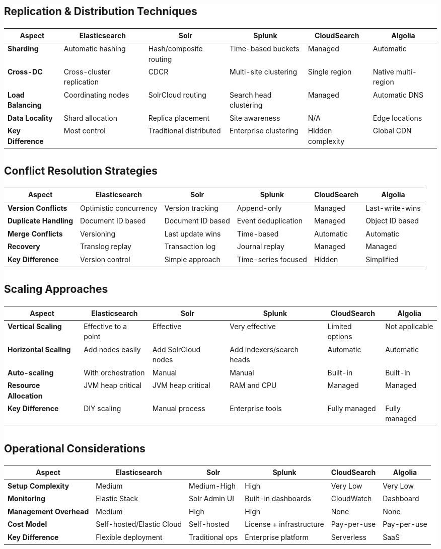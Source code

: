 ## Replication & Distribution Techniques

| Aspect | Elasticsearch | Solr | Splunk | CloudSearch | Algolia |
|--------|---------------|------|--------|-------------|---------|
| **Sharding** | Automatic hashing | Hash/composite routing | Time-based buckets | Managed | Automatic |
| **Cross-DC** | Cross-cluster replication | CDCR | Multi-site clustering | Single region | Native multi-region |
| **Load Balancing** | Coordinating nodes | SolrCloud routing | Search head clustering | Managed | Automatic DNS |
| **Data Locality** | Shard allocation | Replica placement | Site awareness | N/A | Edge locations |
| **Key Difference** | Most control | Traditional distributed | Enterprise clustering | Hidden complexity | Global CDN |

## Conflict Resolution Strategies

| Aspect | Elasticsearch | Solr | Splunk | CloudSearch | Algolia |
|--------|---------------|------|--------|-------------|---------|
| **Version Conflicts** | Optimistic concurrency | Version tracking | Append-only | Managed | Last-write-wins |
| **Duplicate Handling** | Document ID based | Document ID based | Event deduplication | Managed | Object ID based |
| **Merge Conflicts** | Versioning | Last update wins | Time-based | Automatic | Automatic |
| **Recovery** | Translog replay | Transaction log | Journal replay | Managed | Managed |
| **Key Difference** | Version control | Simple approach | Time-series focused | Hidden | Simplified |

## Scaling Approaches

| Aspect | Elasticsearch | Solr | Splunk | CloudSearch | Algolia |
|--------|---------------|------|--------|-------------|---------|
| **Vertical Scaling** | Effective to a point | Effective | Very effective | Limited options | Not applicable |
| **Horizontal Scaling** | Add nodes easily | Add SolrCloud nodes | Add indexers/search heads | Automatic | Automatic |
| **Auto-scaling** | With orchestration | Manual | Manual | Built-in | Built-in |
| **Resource Allocation** | JVM heap critical | JVM heap critical | RAM and CPU | Managed | Managed |
| **Key Difference** | DIY scaling | Manual process | Enterprise tools | Fully managed | Fully managed |

## Operational Considerations

| Aspect | Elasticsearch | Solr | Splunk | CloudSearch | Algolia |
|--------|---------------|------|--------|-------------|---------|
| **Setup Complexity** | Medium | Medium-High | High | Very Low | Very Low |
| **Monitoring** | Elastic Stack | Solr Admin UI | Built-in dashboards | CloudWatch | Dashboard |
| **Management Overhead** | Medium | High | High | None | None |
| **Cost Model** | Self-hosted/Elastic Cloud | Self-hosted | License + infrastructure | Pay-per-use | Pay-per-use |
| **Key Difference** | Flexible deployment | Traditional ops | Enterprise platform | Serverless | SaaS |
